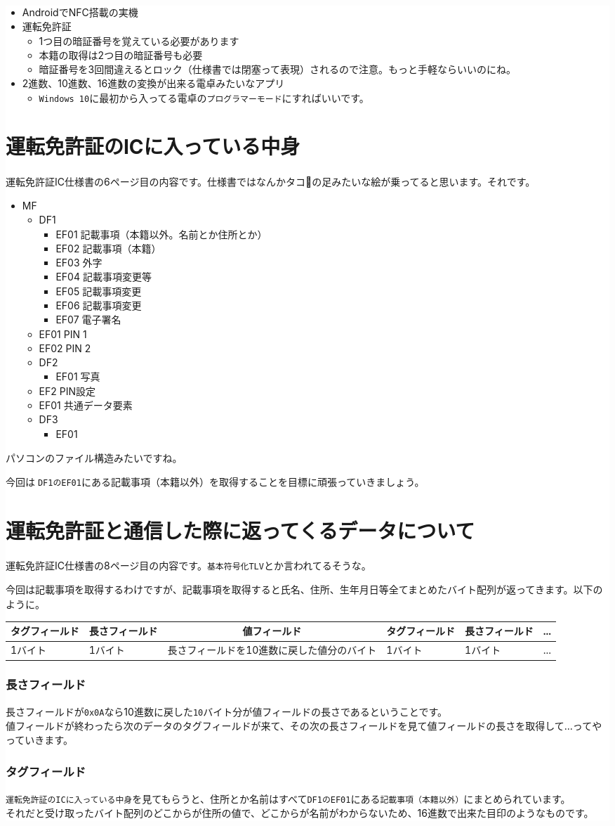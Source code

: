 - AndroidでNFC搭載の実機
- 運転免許証
    - 1つ目の暗証番号を覚えている必要があります
    - 本籍の取得は2つ目の暗証番号も必要
    - 暗証番号を3回間違えるとロック（仕様書では閉塞って表現）されるので注意。もっと手軽ならいいのにね。
- 2進数、10進数、16進数の変換が出来る電卓みたいなアプリ
    - `Windows 10`に最初から入ってる電卓の`プログラマーモード`にすればいいです。

# 運転免許証のICに入っている中身
運転免許証IC仕様書の6ページ目の内容です。仕様書ではなんかタコ🐙の足みたいな絵が乗ってると思います。それです。 

- MF
    - DF1
        - EF01 記載事項（本籍以外。名前とか住所とか）
        - EF02 記載事項（本籍）
        - EF03 外字
        - EF04 記載事項変更等
        - EF05 記載事項変更
        - EF06 記載事項変更
        - EF07 電子署名
    - EF01 PIN 1
    - EF02 PIN 2
    - DF2
        - EF01 写真
    - EF2 PIN設定
    - EF01 共通データ要素
    - DF3
        - EF01

パソコンのファイル構造みたいですね。

今回は `DF1のEF01`にある記載事項（本籍以外）を取得することを目標に頑張っていきましょう。

# 運転免許証と通信した際に返ってくるデータについて
運転免許証IC仕様書の8ページ目の内容です。`基本符号化TLV`とか言われてるそうな。  

今回は記載事項を取得するわけですが、記載事項を取得すると氏名、住所、生年月日等全てまとめたバイト配列が返ってきます。以下のように。


| タグフィールド | 長さフィールド | 値フィールド | タグフィールド | 長さフィールド | ... |
|----------------|----------------|--------------|----------------|----------------|-----|
| 1バイト        | 1バイト        | 長さフィールドを10進数に戻した値分のバイト | 1バイト        | 1バイト        | ... |

### 長さフィールド
長さフィールドが`0x0A`なら10進数に戻した`10`バイト分が値フィールドの長さであるということです。  
値フィールドが終わったら次のデータのタグフィールドが来て、その次の長さフィールドを見て値フィールドの長さを取得して...ってやっていきます。

### タグフィールド
`運転免許証のICに入っている中身`を見てもらうと、住所とか名前はすべて`DF1のEF01`にある`記載事項（本籍以外）`にまとめられています。  
それだと受け取ったバイト配列のどこからが住所の値で、どこからが名前がわからないため、16進数で出来た目印のようなものです。  
